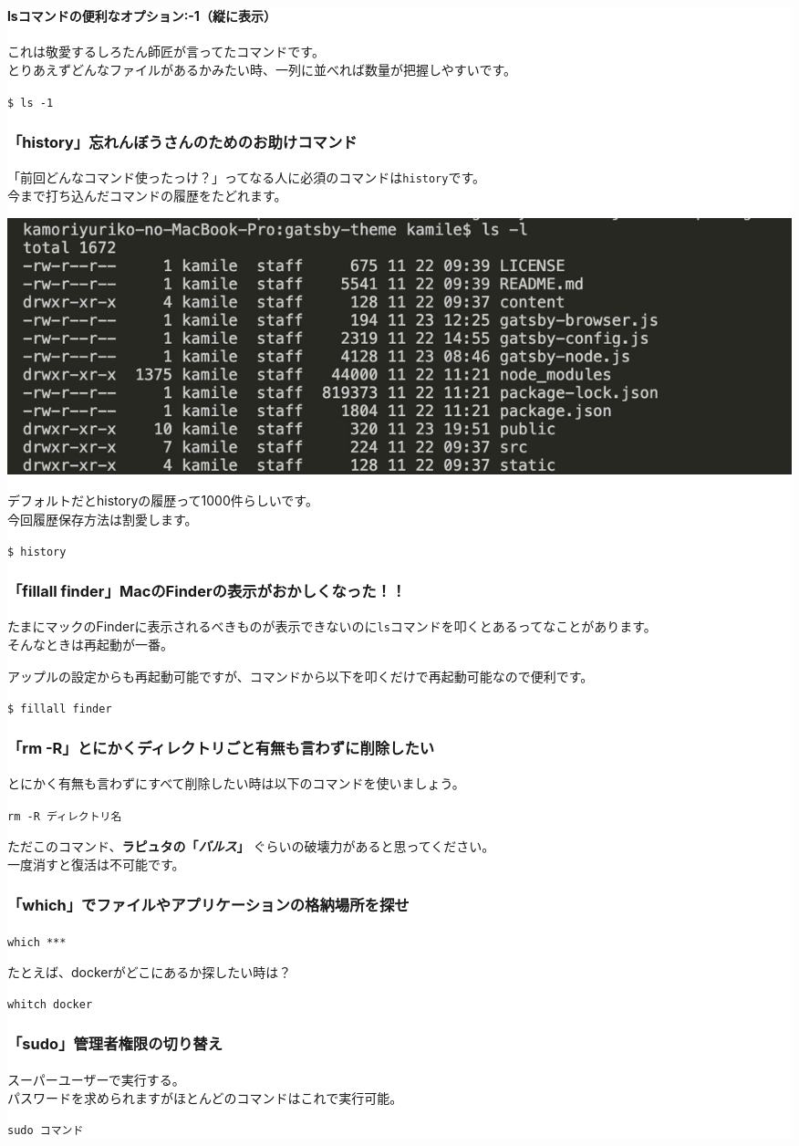 #### lsコマンドの便利なオプション:-1（縦に表示）
これは敬愛するしろたん師匠が言ってたコマンドです。<br>
とりあえずどんなファイルがあるかみたい時、一列に並べれば数量が把握しやすいです。
```
$ ls -1
```

### 「history」忘れんぼうさんのためのお助けコマンド
「前回どんなコマンド使ったっけ？」ってなる人に必須のコマンドは`history`です。<br>
今まで打ち込んだコマンドの履歴をたどれます。

![historyコマンド:前回どんなコマンド使ったっけ？って人に使える](./images/entry192-3.jpg)

デフォルトだとhistoryの履歴って1000件らしいです。<br>
今回履歴保存方法は割愛します。

```
$ history
```

### 「fillall finder」MacのFinderの表示がおかしくなった！！
たまにマックのFinderに表示されるべきものが表示できないのに`ls`コマンドを叩くとあるってなことがあります。<br>
そんなときは再起動が一番。

アップルの設定からも再起動可能ですが、コマンドから以下を叩くだけで再起動可能なので便利です。

```
$ fillall finder
```
### 「rm -R」とにかくディレクトリごと有無も言わずに削除したい
とにかく有無も言わずにすべて削除したい時は以下のコマンドを使いましょう。

```
rm -R ディレクトリ名
```
ただこのコマンド、**ラピュタの「*バルス*」** ぐらいの破壊力があると思ってください。
<br>一度消すと復活は不可能です。
<msg txt="昔、うっかり必要なファイルも決して地獄を見ました。"></msg>

### 「which」でファイルやアプリケーションの格納場所を探せ
```
which ***
```
たとえば、dockerがどこにあるか探したい時は？
```
whitch docker
```
### 「sudo」管理者権限の切り替え
スーパーユーザーで実行する。<br>
パスワードを求められますがほとんどのコマンドはこれで実行可能。
```
sudo コマンド
```
